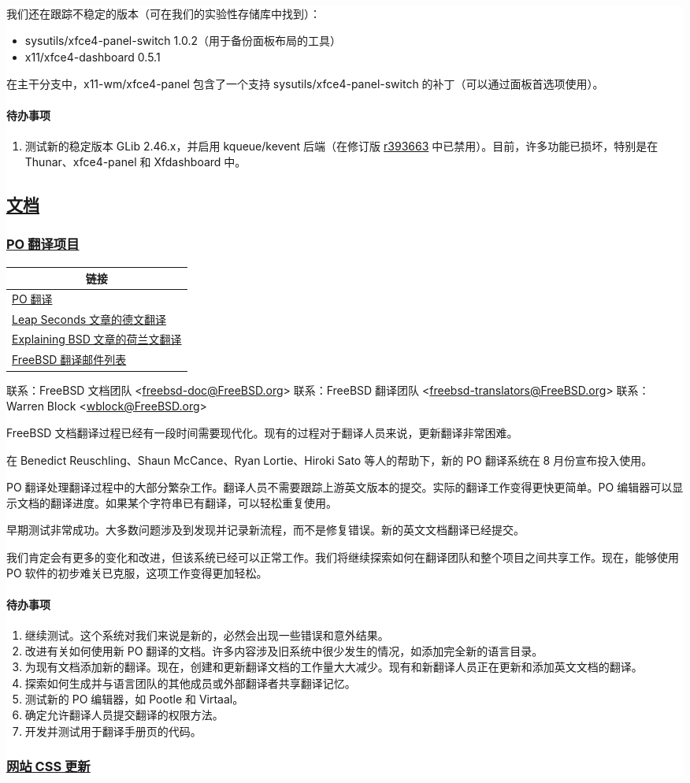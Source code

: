 我们还在跟踪不稳定的版本（可在我们的实验性存储库中找到）：

* sysutils/xfce4-panel-switch 1.0.2（用于备份面板布局的工具）
* x11/xfce4-dashboard 0.5.1

在主干分支中，x11-wm/xfce4-panel 包含了一个支持 sysutils/xfce4-panel-switch 的补丁（可以通过面板首选项使用）。

#### 待办事项

1. 测试新的稳定版本 GLib 2.46.x，并启用 kqueue/kevent 后端（在修订版 [r393663](https://svnweb.freebsd.org/ports?view=revision&revision=393663) 中已禁用）。目前，许多功能已损坏，特别是在 Thunar、xfce4-panel 和 Xfdashboard 中。



## [文档](https://www.freebsd.org/status/report-2015-07-2015-09.html#Documentation)

### [PO 翻译项目](https://www.freebsd.org/status/report-2015-07-2015-09.html#PO-Translation-Project)

| 链接 |
| --- |
| [PO 翻译](https://www.freebsd.org/doc/en_US.ISO8859-1/books/fdp-primer/po-translations.html) |
| [Leap Seconds 文章的德文翻译](https://www.freebsd.org/doc/de_DE.ISO8859-1/articles/leap-seconds/) |
| [Explaining BSD 文章的荷兰文翻译](https://www.freebsd.org/doc/nl_NL.ISO8859-1/articles/explaining-bsd/) |
| [FreeBSD 翻译邮件列表](https://lists.freebsd.org/pipermail/freebsd-translators/) |

联系：FreeBSD 文档团队 <[freebsd-doc@FreeBSD.org](mailto:freebsd-doc@FreeBSD.org)>
联系：FreeBSD 翻译团队 <[freebsd-translators@FreeBSD.org](mailto:freebsd-translators@FreeBSD.org)>
联系：Warren Block <[wblock@FreeBSD.org](mailto:wblock@FreeBSD.org)>

FreeBSD 文档翻译过程已经有一段时间需要现代化。现有的过程对于翻译人员来说，更新翻译非常困难。

在 Benedict Reuschling、Shaun McCance、Ryan Lortie、Hiroki Sato 等人的帮助下，新的 PO 翻译系统在 8 月份宣布投入使用。

PO 翻译处理翻译过程中的大部分繁杂工作。翻译人员不需要跟踪上游英文版本的提交。实际的翻译工作变得更快更简单。PO 编辑器可以显示文档的翻译进度。如果某个字符串已有翻译，可以轻松重复使用。

早期测试非常成功。大多数问题涉及到发现并记录新流程，而不是修复错误。新的英文文档翻译已经提交。

我们肯定会有更多的变化和改进，但该系统已经可以正常工作。我们将继续探索如何在翻译团队和整个项目之间共享工作。现在，能够使用 PO 软件的初步难关已克服，这项工作变得更加轻松。

#### 待办事项

1. 继续测试。这个系统对我们来说是新的，必然会出现一些错误和意外结果。
2. 改进有关如何使用新 PO 翻译的文档。许多内容涉及旧系统中很少发生的情况，如添加完全新的语言目录。
3. 为现有文档添加新的翻译。现在，创建和更新翻译文档的工作量大大减少。现有和新翻译人员正在更新和添加英文文档的翻译。
4. 探索如何生成并与语言团队的其他成员或外部翻译者共享翻译记忆。
5. 测试新的 PO 编辑器，如 Pootle 和 Virtaal。
6. 确定允许翻译人员提交翻译的权限方法。
7. 开发并测试用于翻译手册页的代码。

### [网站 CSS 更新](https://www.freebsd.org/status/report-2015-07-2015-09.html#Website-CSS-Update)

